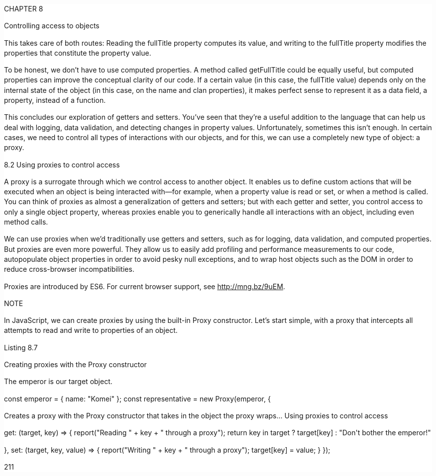 CHAPTER 8

Controlling access to objects

This takes care of both routes: Reading the fullTitle property computes its value, and writing to the fullTitle property modifies the properties that constitute the property value.

To be honest, we don’t have to use computed properties. A method called getFullTitle could be equally useful, but computed properties can improve the conceptual clarity of our code. If a certain value (in this case, the fullTitle value) depends only on the internal state of the object (in this case, on the name and clan properties), it makes perfect sense to represent it as a data field, a property, instead of a function.

This concludes our exploration of getters and setters. You’ve seen that they’re a useful addition to the language that can help us deal with logging, data validation, and detecting changes in property values. Unfortunately, sometimes this isn’t enough. In certain cases, we need to control all types of interactions with our objects, and for this, we can use a completely new type of object: a proxy.

8.2 Using proxies to control access

A proxy is a surrogate through which we control access to another object. It enables us to define custom actions that will be executed when an object is being interacted with—for example, when a property value is read or set, or when a method is called. You can think of proxies as almost a generalization of getters and setters; but with each getter and setter, you control access to only a single object property, whereas proxies enable you to generically handle all interactions with an object, including even method calls.

We can use proxies when we’d traditionally use getters and setters, such as for logging, data validation, and computed properties. But proxies are even more powerful. They allow us to easily add profiling and performance measurements to our code, autopopulate object properties in order to avoid pesky null exceptions, and to wrap host objects such as the DOM in order to reduce cross-browser incompatibilities.

Proxies are introduced by ES6. For current browser support, see http://mng.bz/9uEM.

NOTE

In JavaScript, we can create proxies by using the built-in Proxy constructor. Let’s start simple, with a proxy that intercepts all attempts to read and write to properties of an object.

Listing 8.7

Creating proxies with the Proxy constructor

The emperor is our target object.

const emperor = { name: "Komei" }; const representative = new Proxy(emperor, {

Creates a proxy with the Proxy constructor that takes in the object the proxy wraps... Using proxies to control access

get: (target, key) => { report("Reading " + key + " through a proxy"); return key in target ? target[key] : "Don't bother the emperor!"

}, set: (target, key, value) => { report("Writing " + key + " through a proxy"); target[key] = value; } });

211
